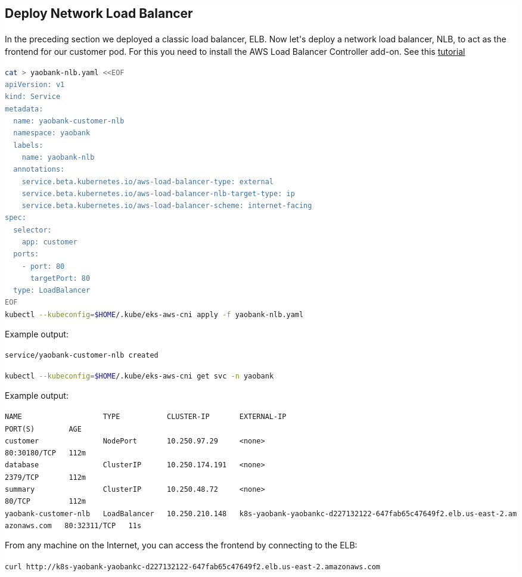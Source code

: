 ## Deploy Network Load Balancer
In the preceding section we deployed a classic load balancer, ELB. Now let's deploy a network load balancer, NLB, to act as the frontend for our customer pod. For this you need to install the AWS Load Balancer Controller add-on. See this [tutorial](AWS_Load_Balancer_Controller.md)

```sh
cat > yaobank-nlb.yaml <<EOF
apiVersion: v1
kind: Service
metadata:
  name: yaobank-customer-nlb
  namespace: yaobank
  labels:
    name: yaobank-nlb
  annotations:
    service.beta.kubernetes.io/aws-load-balancer-type: external
    service.beta.kubernetes.io/aws-load-balancer-nlb-target-type: ip
    service.beta.kubernetes.io/aws-load-balancer-scheme: internet-facing
spec:
  selector:
    app: customer
  ports:
    - port: 80
      targetPort: 80
  type: LoadBalancer
EOF
kubectl --kubeconfig=$HOME/.kube/eks-aws-cni apply -f yaobank-nlb.yaml
```

Example output:
```
service/yaobank-customer-nlb created
```

```sh
kubectl --kubeconfig=$HOME/.kube/eks-aws-cni get svc -n yaobank
```

Example output:
```
NAME                   TYPE           CLUSTER-IP       EXTERNAL-IP                                                                    PORT(S)        AGE
customer               NodePort       10.250.97.29     <none>                                                                         80:30180/TCP   112m
database               ClusterIP      10.250.174.191   <none>                                                                         2379/TCP       112m
summary                ClusterIP      10.250.48.72     <none>                                                                         80/TCP         112m
yaobank-customer-nlb   LoadBalancer   10.250.210.148   k8s-yaobank-yaobankc-d227132122-647fab65c47649f2.elb.us-east-2.amazonaws.com   80:32311/TCP   11s
```

From any machine on the Internet, you can access the frontend by connecting to the ELB:
```sh
curl http://k8s-yaobank-yaobankc-d227132122-647fab65c47649f2.elb.us-east-2.amazonaws.com
```
